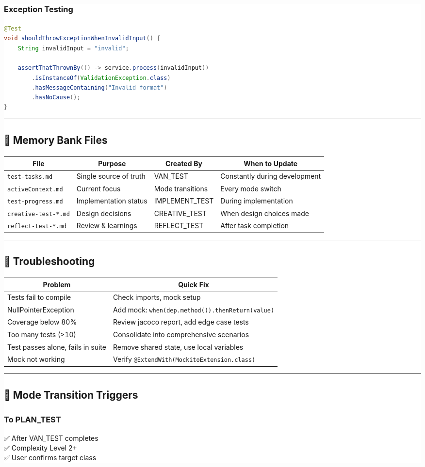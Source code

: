### Exception Testing
```java
@Test
void shouldThrowExceptionWhenInvalidInput() {
    String invalidInput = "invalid";
    
    assertThatThrownBy(() -> service.process(invalidInput))
        .isInstanceOf(ValidationException.class)
        .hasMessageContaining("Invalid format")
        .hasNoCause();
}
```

---

## 📁 Memory Bank Files

| File | Purpose | Created By | When to Update |
|------|---------|-----------|----------------|
| `test-tasks.md` | Single source of truth | VAN_TEST | Constantly during development |
| `activeContext.md` | Current focus | Mode transitions | Every mode switch |
| `test-progress.md` | Implementation status | IMPLEMENT_TEST | During implementation |
| `creative-test-*.md` | Design decisions | CREATIVE_TEST | When design choices made |
| `reflect-test-*.md` | Review & learnings | REFLECT_TEST | After task completion |

---

## 🔧 Troubleshooting

| Problem | Quick Fix |
|---------|-----------|
| Tests fail to compile | Check imports, mock setup |
| NullPointerException | Add mock: `when(dep.method()).thenReturn(value)` |
| Coverage below 80% | Review jacoco report, add edge case tests |
| Too many tests (>10) | Consolidate into comprehensive scenarios |
| Test passes alone, fails in suite | Remove shared state, use local variables |
| Mock not working | Verify `@ExtendWith(MockitoExtension.class)` |

---

## 🎯 Mode Transition Triggers

### To PLAN_TEST
✅ After VAN_TEST completes  
✅ Complexity Level 2+  
✅ User confirms target class  
